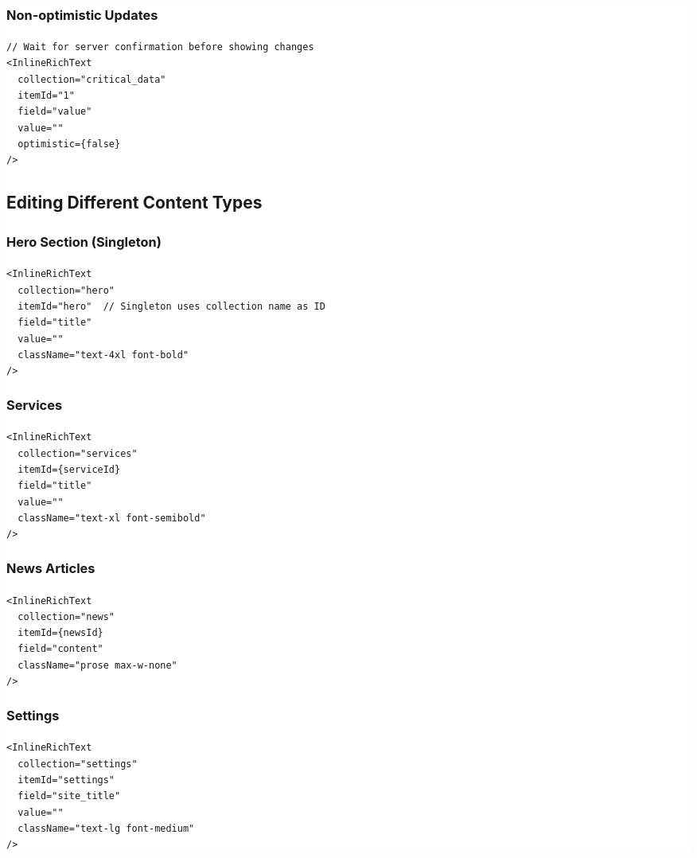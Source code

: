 ### Non-optimistic Updates

```tsx
// Wait for server confirmation before showing changes
<InlineRichText
  collection="critical_data"
  itemId="1"
  field="value"
  value=""
  optimistic={false}
/>
```

## Editing Different Content Types

### Hero Section (Singleton)
```tsx
<InlineRichText
  collection="hero"
  itemId="hero"  // Singleton uses collection name as ID
  field="title"
  value=""
  className="text-4xl font-bold"
/>
```

### Services
```tsx
<InlineRichText
  collection="services"
  itemId={serviceId}
  field="title"
  value=""
  className="text-xl font-semibold"
/>
```

### News Articles
```tsx
<InlineRichText
  collection="news"
  itemId={newsId}
  field="content"
  className="prose max-w-none"
/>
```

### Settings
```tsx
<InlineRichText
  collection="settings"
  itemId="settings"
  field="site_title"
  value=""
  className="text-lg font-medium"
/>
```
